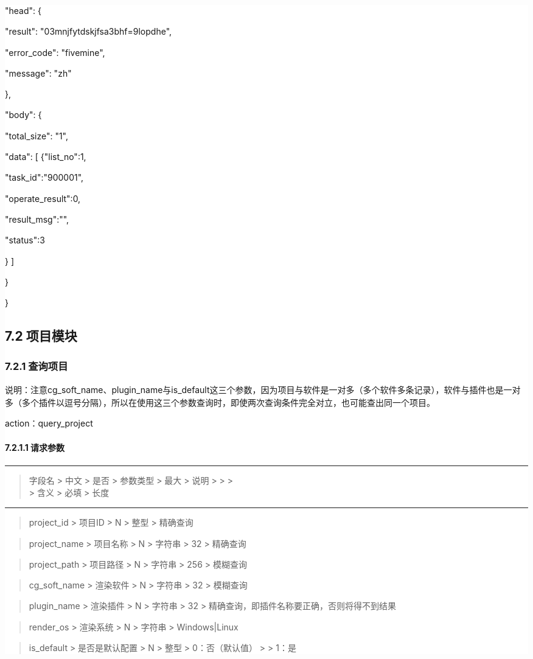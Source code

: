 "head": {

"result": "03mnjfytdskjfsa3bhf=9lopdhe",

"error\_code": "fivemine",

"message": "zh"

},

"body": {

"total\_size": "1",

"data": \[ {"list\_no":1,

"task\_id":"900001",

"operate\_result":0,

"result\_msg":"",

"status":3

} \]

}

}

7.2 项目模块
------------

### 7.2.1 查询项目

说明：注意cg\_soft\_name、plugin\_name与is\_default这三个参数，因为项目与软件是一对多（多个软件多条记录），软件与插件也是一对多（多个插件以逗号分隔），所以在使用这三个参数查询时，即使两次查询条件完全对立，也可能查出同一个项目。

action：query\_project

#### **7.2.1.1** **请求参数**

  ------------------------------------------------------------------------------------------------------------------------
  > 字段名              > 中文             > 是否   > 参数类型   > 最大   > 说明
                        >                  >                     >        
                        > 含义             > 必填                > 长度   
  --------------------- ------------------ -------- ------------ -------- ------------------------------------------------
  > project\_id         > 项目ID           > N      > 整型                > 精确查询

  > project\_name       > 项目名称         > N      > 字符串     > 32     > 精确查询

  > project\_path       > 项目路径         > N      > 字符串     > 256    > 模糊查询

  > cg\_soft\_name      > 渲染软件         > N      > 字符串     > 32     > 模糊查询

  > plugin\_name        > 渲染插件         > N      > 字符串     > 32     > 精确查询，即插件名称要正确，否则将得不到结果

  > render\_os          > 渲染系统         > N      > 字符串              > Windows|Linux

  > is\_default         > 是否是默认配置   > N      > 整型                > 0：否（默认值）
                                                                          >
                                                                          > 1：是
